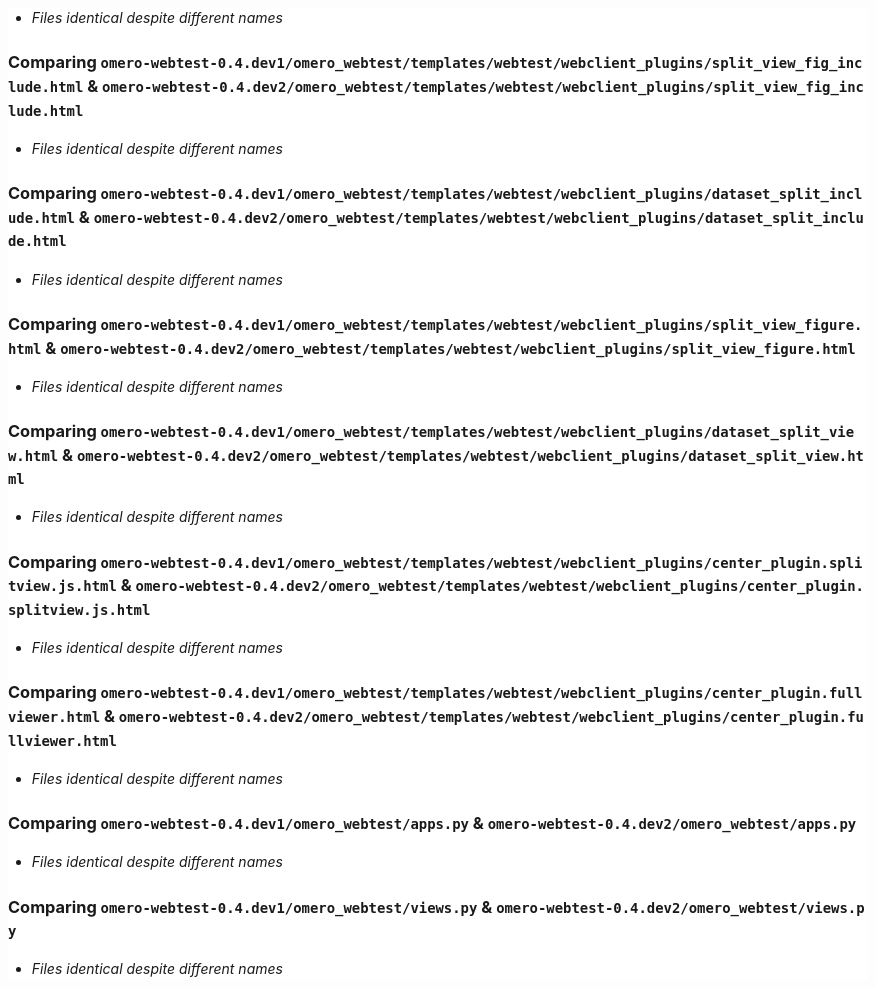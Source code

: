 * *Files identical despite different names*

### Comparing `omero-webtest-0.4.dev1/omero_webtest/templates/webtest/webclient_plugins/split_view_fig_include.html` & `omero-webtest-0.4.dev2/omero_webtest/templates/webtest/webclient_plugins/split_view_fig_include.html`

 * *Files identical despite different names*

### Comparing `omero-webtest-0.4.dev1/omero_webtest/templates/webtest/webclient_plugins/dataset_split_include.html` & `omero-webtest-0.4.dev2/omero_webtest/templates/webtest/webclient_plugins/dataset_split_include.html`

 * *Files identical despite different names*

### Comparing `omero-webtest-0.4.dev1/omero_webtest/templates/webtest/webclient_plugins/split_view_figure.html` & `omero-webtest-0.4.dev2/omero_webtest/templates/webtest/webclient_plugins/split_view_figure.html`

 * *Files identical despite different names*

### Comparing `omero-webtest-0.4.dev1/omero_webtest/templates/webtest/webclient_plugins/dataset_split_view.html` & `omero-webtest-0.4.dev2/omero_webtest/templates/webtest/webclient_plugins/dataset_split_view.html`

 * *Files identical despite different names*

### Comparing `omero-webtest-0.4.dev1/omero_webtest/templates/webtest/webclient_plugins/center_plugin.splitview.js.html` & `omero-webtest-0.4.dev2/omero_webtest/templates/webtest/webclient_plugins/center_plugin.splitview.js.html`

 * *Files identical despite different names*

### Comparing `omero-webtest-0.4.dev1/omero_webtest/templates/webtest/webclient_plugins/center_plugin.fullviewer.html` & `omero-webtest-0.4.dev2/omero_webtest/templates/webtest/webclient_plugins/center_plugin.fullviewer.html`

 * *Files identical despite different names*

### Comparing `omero-webtest-0.4.dev1/omero_webtest/apps.py` & `omero-webtest-0.4.dev2/omero_webtest/apps.py`

 * *Files identical despite different names*

### Comparing `omero-webtest-0.4.dev1/omero_webtest/views.py` & `omero-webtest-0.4.dev2/omero_webtest/views.py`

 * *Files identical despite different names*
